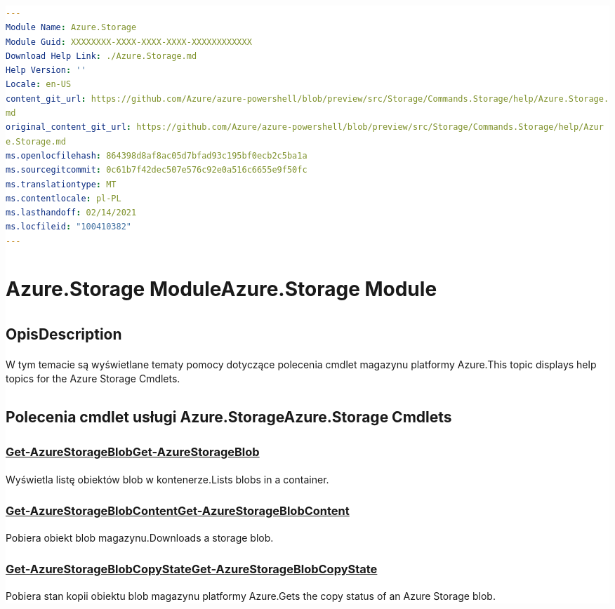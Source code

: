 ```yaml
---
Module Name: Azure.Storage
Module Guid: XXXXXXXX-XXXX-XXXX-XXXX-XXXXXXXXXXXX
Download Help Link: ./Azure.Storage.md
Help Version: ''
Locale: en-US
content_git_url: https://github.com/Azure/azure-powershell/blob/preview/src/Storage/Commands.Storage/help/Azure.Storage.md
original_content_git_url: https://github.com/Azure/azure-powershell/blob/preview/src/Storage/Commands.Storage/help/Azure.Storage.md
ms.openlocfilehash: 864398d8af8ac05d7bfad93c195bf0ecb2c5ba1a
ms.sourcegitcommit: 0c61b7f42dec507e576c92e0a516c6655e9f50fc
ms.translationtype: MT
ms.contentlocale: pl-PL
ms.lasthandoff: 02/14/2021
ms.locfileid: "100410382"
---
```

# <span data-ttu-id="6b3ab-101">Azure.Storage Module</span><span class="sxs-lookup"><span data-stu-id="6b3ab-101">Azure.Storage Module</span></span>
## <span data-ttu-id="6b3ab-102">Opis</span><span class="sxs-lookup"><span data-stu-id="6b3ab-102">Description</span></span>
<span data-ttu-id="6b3ab-103">W tym temacie są wyświetlane tematy pomocy dotyczące polecenia cmdlet magazynu platformy Azure.</span><span class="sxs-lookup"><span data-stu-id="6b3ab-103">This topic displays help topics for the Azure Storage Cmdlets.</span></span>

## <span data-ttu-id="6b3ab-104">Polecenia cmdlet usługi Azure.Storage</span><span class="sxs-lookup"><span data-stu-id="6b3ab-104">Azure.Storage Cmdlets</span></span>
### [<span data-ttu-id="6b3ab-105">Get-AzureStorageBlob</span><span class="sxs-lookup"><span data-stu-id="6b3ab-105">Get-AzureStorageBlob</span></span>](Get-AzureStorageBlob.md)
<span data-ttu-id="6b3ab-106">Wyświetla listę obiektów blob w kontenerze.</span><span class="sxs-lookup"><span data-stu-id="6b3ab-106">Lists blobs in a container.</span></span>

### [<span data-ttu-id="6b3ab-107">Get-AzureStorageBlobContent</span><span class="sxs-lookup"><span data-stu-id="6b3ab-107">Get-AzureStorageBlobContent</span></span>](Get-AzureStorageBlobContent.md)
<span data-ttu-id="6b3ab-108">Pobiera obiekt blob magazynu.</span><span class="sxs-lookup"><span data-stu-id="6b3ab-108">Downloads a storage blob.</span></span>

### [<span data-ttu-id="6b3ab-109">Get-AzureStorageBlobCopyState</span><span class="sxs-lookup"><span data-stu-id="6b3ab-109">Get-AzureStorageBlobCopyState</span></span>](Get-AzureStorageBlobCopyState.md)
<span data-ttu-id="6b3ab-110">Pobiera stan kopii obiektu blob magazynu platformy Azure.</span><span class="sxs-lookup"><span data-stu-id="6b3ab-110">Gets the copy status of an Azure Storage blob.</span></span>
